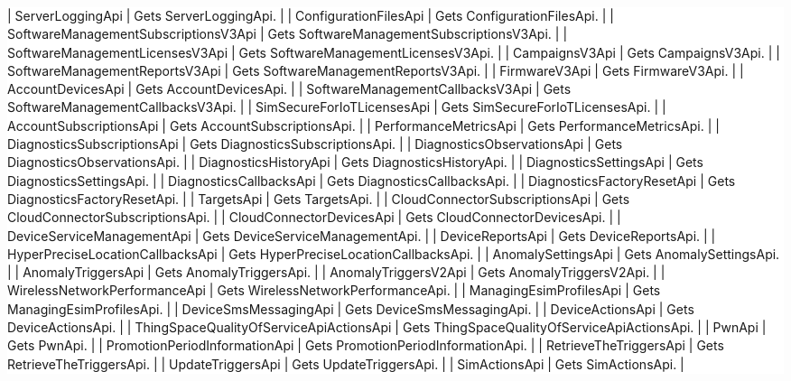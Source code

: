 | ServerLoggingApi | Gets ServerLoggingApi. |
| ConfigurationFilesApi | Gets ConfigurationFilesApi. |
| SoftwareManagementSubscriptionsV3Api | Gets SoftwareManagementSubscriptionsV3Api. |
| SoftwareManagementLicensesV3Api | Gets SoftwareManagementLicensesV3Api. |
| CampaignsV3Api | Gets CampaignsV3Api. |
| SoftwareManagementReportsV3Api | Gets SoftwareManagementReportsV3Api. |
| FirmwareV3Api | Gets FirmwareV3Api. |
| AccountDevicesApi | Gets AccountDevicesApi. |
| SoftwareManagementCallbacksV3Api | Gets SoftwareManagementCallbacksV3Api. |
| SimSecureForIoTLicensesApi | Gets SimSecureForIoTLicensesApi. |
| AccountSubscriptionsApi | Gets AccountSubscriptionsApi. |
| PerformanceMetricsApi | Gets PerformanceMetricsApi. |
| DiagnosticsSubscriptionsApi | Gets DiagnosticsSubscriptionsApi. |
| DiagnosticsObservationsApi | Gets DiagnosticsObservationsApi. |
| DiagnosticsHistoryApi | Gets DiagnosticsHistoryApi. |
| DiagnosticsSettingsApi | Gets DiagnosticsSettingsApi. |
| DiagnosticsCallbacksApi | Gets DiagnosticsCallbacksApi. |
| DiagnosticsFactoryResetApi | Gets DiagnosticsFactoryResetApi. |
| TargetsApi | Gets TargetsApi. |
| CloudConnectorSubscriptionsApi | Gets CloudConnectorSubscriptionsApi. |
| CloudConnectorDevicesApi | Gets CloudConnectorDevicesApi. |
| DeviceServiceManagementApi | Gets DeviceServiceManagementApi. |
| DeviceReportsApi | Gets DeviceReportsApi. |
| HyperPreciseLocationCallbacksApi | Gets HyperPreciseLocationCallbacksApi. |
| AnomalySettingsApi | Gets AnomalySettingsApi. |
| AnomalyTriggersApi | Gets AnomalyTriggersApi. |
| AnomalyTriggersV2Api | Gets AnomalyTriggersV2Api. |
| WirelessNetworkPerformanceApi | Gets WirelessNetworkPerformanceApi. |
| ManagingEsimProfilesApi | Gets ManagingEsimProfilesApi. |
| DeviceSmsMessagingApi | Gets DeviceSmsMessagingApi. |
| DeviceActionsApi | Gets DeviceActionsApi. |
| ThingSpaceQualityOfServiceApiActionsApi | Gets ThingSpaceQualityOfServiceApiActionsApi. |
| PwnApi | Gets PwnApi. |
| PromotionPeriodInformationApi | Gets PromotionPeriodInformationApi. |
| RetrieveTheTriggersApi | Gets RetrieveTheTriggersApi. |
| UpdateTriggersApi | Gets UpdateTriggersApi. |
| SimActionsApi | Gets SimActionsApi. |